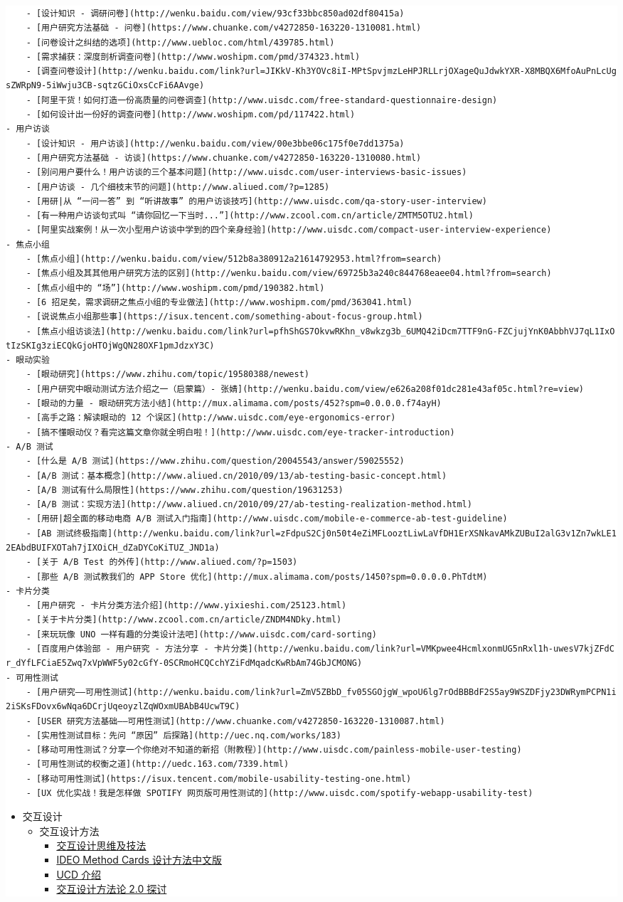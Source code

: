 		- [设计知识 - 调研问卷](http://wenku.baidu.com/view/93cf33bbc850ad02df80415a)
		- [用户研究方法基础 - 问卷](https://www.chuanke.com/v4272850-163220-1310081.html)
		- [问卷设计之纠结的选项](http://www.uebloc.com/html/439785.html)
		- [需求捕获：深度剖析调查问卷](http://www.woshipm.com/pmd/374323.html)
		- [调查问卷设计](http://wenku.baidu.com/link?url=JIKkV-Kh3YOVc8iI-MPtSpvjmzLeHPJRLLrjOXageQuJdwkYXR-X8MBQX6MfoAuPnLcUgsZWRpN9-5iWwju3CB-sqtzGCiOxsCcFi6AAvge)
		- [阿里干货！如何打造一份高质量的问卷调查](http://www.uisdc.com/free-standard-questionnaire-design)
		- [如何设计出一份好的调查问卷](http://www.woshipm.com/pd/117422.html)
	- 用户访谈
		- [设计知识 - 用户访谈](http://wenku.baidu.com/view/00e3bbe06c175f0e7dd1375a)
		- [用户研究方法基础 - 访谈](https://www.chuanke.com/v4272850-163220-1310080.html)
		- [别问用户要什么！用户访谈的三个基本问题](http://www.uisdc.com/user-interviews-basic-issues)
		- [用户访谈 - 几个细枝末节的问题](http://www.aliued.com/?p=1285)
		- [用研|从 “一问一答” 到 “听讲故事” 的用户访谈技巧](http://www.uisdc.com/qa-story-user-interview)
		- [有一种用户访谈句式叫 “请你回忆一下当时...”](http://www.zcool.com.cn/article/ZMTM5OTU2.html)
		- [阿里实战案例！从一次小型用户访谈中学到的四个亲身经验](http://www.uisdc.com/compact-user-interview-experience)
	- 焦点小组
		- [焦点小组](http://wenku.baidu.com/view/512b8a380912a21614792953.html?from=search)
		- [焦点小组及其其他用户研究方法的区别](http://wenku.baidu.com/view/69725b3a240c844768eaee04.html?from=search)
		- [焦点小组中的 “场”](http://www.woshipm.com/pmd/190382.html)
		- [6 招足矣，需求调研之焦点小组的专业做法](http://www.woshipm.com/pmd/363041.html)
		- [说说焦点小组那些事](https://isux.tencent.com/something-about-focus-group.html)
		- [焦点小组访谈法](http://wenku.baidu.com/link?url=pfhShGS7OkvwRKhn_v8wkzg3b_6UMQ42iDcm7TTF9nG-FZCjujYnK0AbbhVJ7qL1IxOtIzSKIg3ziECQkGjoHTOjWgQN28OXF1pmJdzxY3C)
	- 眼动实验
		- [眼动研究](https://www.zhihu.com/topic/19580388/newest)
		- [用户研究中眼动测试方法介绍之一（启蒙篇）- 张婧](http://wenku.baidu.com/view/e626a208f01dc281e43af05c.html?re=view)
		- [眼动的力量 - 眼动研究方法小结](http://mux.alimama.com/posts/452?spm=0.0.0.0.f74ayH)
		- [高手之路：解读眼动的 12 个误区](http://www.uisdc.com/eye-ergonomics-error)
		- [搞不懂眼动仪？看完这篇文章你就全明白啦！](http://www.uisdc.com/eye-tracker-introduction)
	- A/B 测试
		- [什么是 A/B 测试](https://www.zhihu.com/question/20045543/answer/59025552)
		- [A/B 测试：基本概念](http://www.aliued.cn/2010/09/13/ab-testing-basic-concept.html)
		- [A/B 测试有什么局限性](https://www.zhihu.com/question/19631253)
		- [A/B 测试：实现方法](http://www.aliued.cn/2010/09/27/ab-testing-realization-method.html)
		- [用研|超全面的移动电商 A/B 测试入门指南](http://www.uisdc.com/mobile-e-commerce-ab-test-guideline)
		- [AB 测试终极指南](http://wenku.baidu.com/link?url=zFdpuS2Cj0n50t4eZiMFLooztLiwLaVfDH1ErXSNkavAMkZUBuI2alG3v1Zn7wkLE12EAbdBUIFXOTah7jIXOiCH_dZaDYCoKiTUZ_JND1a)
		- [关于 A/B Test 的外传](http://www.aliued.com/?p=1503)
		- [那些 A/B 测试教我们的 APP Store 优化](http://mux.alimama.com/posts/1450?spm=0.0.0.0.PhTdtM)
	- 卡片分类
		- [用户研究 - 卡片分类方法介绍](http://www.yixieshi.com/25123.html)
		- [关于卡片分类](http://www.zcool.com.cn/article/ZNDM4NDky.html)
		- [来玩玩像 UNO 一样有趣的分类设计法吧](http://www.uisdc.com/card-sorting)
		- [百度用户体验部 - 用户研究 - 方法分享 - 卡片分类](http://wenku.baidu.com/link?url=VMKpwee4HcmlxonmUG5nRxl1h-uwesV7kjZFdCr_dYfLFCiaE5Zwq7xVpWWF5y02cGfY-0SCRmoHCQCchYZiFdMqadcKwRbAm74GbJCMONG)
	- 可用性测试
		- [用户研究——可用性测试](http://wenku.baidu.com/link?url=ZmV5ZBbD_fv05SGOjgW_wpoU6lg7rOdBBBdF2S5ay9WSZDFjy23DWRymPCPN1i2iSKsFDovx6wNqa6DCrjUqeoyzlZqWOxmUBAbB4UcwT9C)
		- [USER 研究方法基础——可用性测试](http://www.chuanke.com/v4272850-163220-1310087.html)
		- [实用性测试目标：先问 “原因” 后探路](http://uec.nq.com/works/183)
		- [移动可用性测试？分享一个你绝对不知道的新招（附教程）](http://www.uisdc.com/painless-mobile-user-testing)
		- [可用性测试的权衡之道](http://uedc.163.com/7339.html)
		- [移动可用性测试](https://isux.tencent.com/mobile-usability-testing-one.html)
		- [UX 优化实战！我是怎样做 SPOTIFY 网页版可用性测试的](http://www.uisdc.com/spotify-webapp-usability-test)
- 交互设计
	- 交互设计方法
		- [交互设计思维及技法](http://www.chuanke.com/v4272850-163140-714488.html?library=1&bname=&statistics_channel_id=2160&statistics_uid=44)
		- [IDEO Method Cards 设计方法中文版](http://wenku.baidu.com/view/d078b0e46137ee06eff9189c.html?from=search)
		- [UCD 介绍](http://wenku.baidu.com/view/88f124df7f1922791688e8f4.html?from=search)
		- [交互设计方法论 2.0 探讨](http://cdc.tencent.com/2009/04/17/%E4%BA%A4%E4%BA%92%E8%AE%BE%E8%AE%A1%E6%96%B9%E6%B3%95%E8%AE%BA-20%E6%8E%A2%E8%AE%A8/)